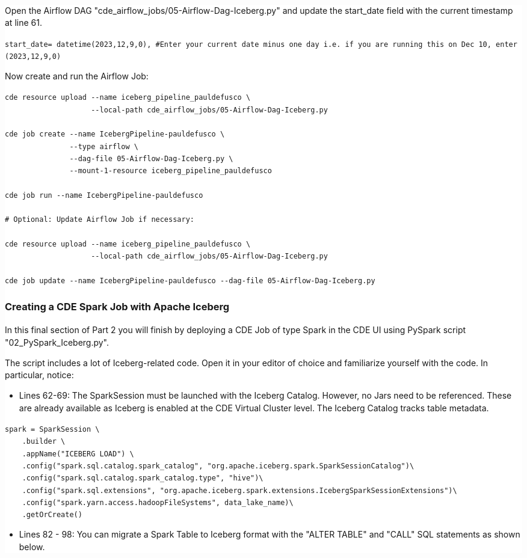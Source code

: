 Open the Airflow DAG "cde_airflow_jobs/05-Airflow-Dag-Iceberg.py" and update the start_date field with the current timestamp at line 61.

```
start_date= datetime(2023,12,9,0), #Enter your current date minus one day i.e. if you are running this on Dec 10, enter (2023,12,9,0)
```

Now create and run the Airflow Job:

```
cde resource upload --name iceberg_pipeline_pauldefusco \
                    --local-path cde_airflow_jobs/05-Airflow-Dag-Iceberg.py

cde job create --name IcebergPipeline-pauldefusco \
               --type airflow \
               --dag-file 05-Airflow-Dag-Iceberg.py \
               --mount-1-resource iceberg_pipeline_pauldefusco

cde job run --name IcebergPipeline-pauldefusco

# Optional: Update Airflow Job if necessary:

cde resource upload --name iceberg_pipeline_pauldefusco \
                    --local-path cde_airflow_jobs/05-Airflow-Dag-Iceberg.py

cde job update --name IcebergPipeline-pauldefusco --dag-file 05-Airflow-Dag-Iceberg.py
```

### Creating a CDE Spark Job with Apache Iceberg

In this final section of Part 2 you will finish by deploying a CDE Job of type Spark in the CDE UI using PySpark script "02_PySpark_Iceberg.py".

The script includes a lot of Iceberg-related code. Open it in your editor of choice and familiarize yourself with the code. In particular, notice:

* Lines 62-69: The SparkSession must be launched with the Iceberg Catalog. However, no Jars need to be referenced. These are already available as Iceberg is enabled at the CDE Virtual Cluster level. The Iceberg Catalog tracks table metadata.     

```
spark = SparkSession \
    .builder \
    .appName("ICEBERG LOAD") \
    .config("spark.sql.catalog.spark_catalog", "org.apache.iceberg.spark.SparkSessionCatalog")\
    .config("spark.sql.catalog.spark_catalog.type", "hive")\
    .config("spark.sql.extensions", "org.apache.iceberg.spark.extensions.IcebergSparkSessionExtensions")\
    .config("spark.yarn.access.hadoopFileSystems", data_lake_name)\
    .getOrCreate()
```

* Lines 82 - 98: You can migrate a Spark Table to Iceberg format with the "ALTER TABLE" and "CALL" SQL statements as shown below.
